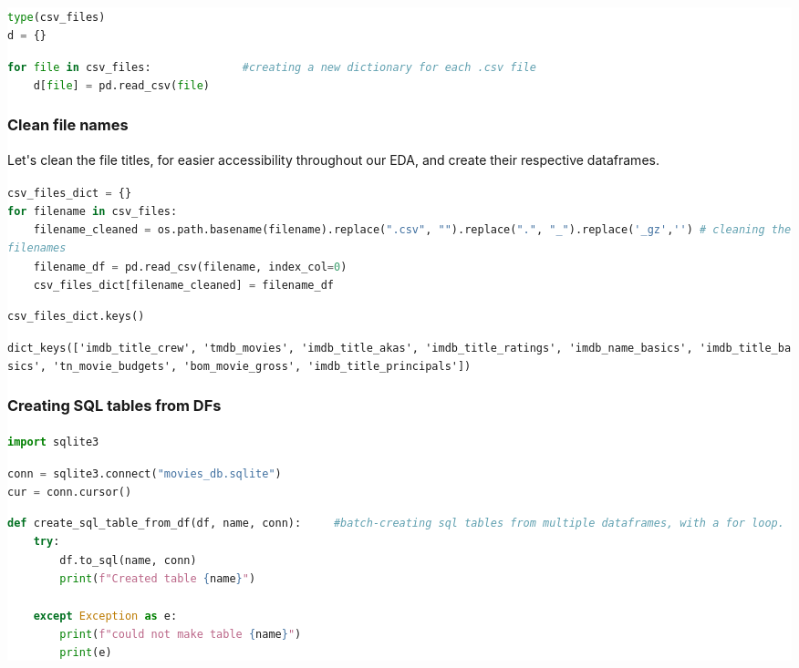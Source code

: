 ```python
type(csv_files)
d = {}
```

```python
for file in csv_files:              #creating a new dictionary for each .csv file
    d[file] = pd.read_csv(file)
```


### Clean file names

Let's clean the file titles, for easier accessibility throughout our EDA, and create their respective dataframes.


```python
csv_files_dict = {}
for filename in csv_files:
    filename_cleaned = os.path.basename(filename).replace(".csv", "").replace(".", "_").replace('_gz','') # cleaning the filenames
    filename_df = pd.read_csv(filename, index_col=0)
    csv_files_dict[filename_cleaned] = filename_df
```

```python
csv_files_dict.keys()
```

    dict_keys(['imdb_title_crew', 'tmdb_movies', 'imdb_title_akas', 'imdb_title_ratings', 'imdb_name_basics', 'imdb_title_basics', 'tn_movie_budgets', 'bom_movie_gross', 'imdb_title_principals'])


```python

```


### Creating SQL tables from DFs


```python
import sqlite3
```

```python
conn = sqlite3.connect("movies_db.sqlite") 
cur = conn.cursor()
```

```python
def create_sql_table_from_df(df, name, conn):     #batch-creating sql tables from multiple dataframes, with a for loop.
    try:
        df.to_sql(name, conn)
        print(f"Created table {name}")
    
    except Exception as e:
        print(f"could not make table {name}")
        print(e)
```
